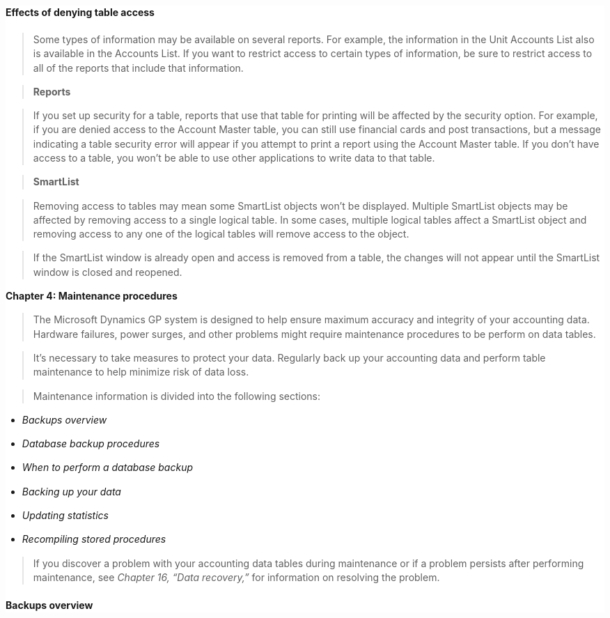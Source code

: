 #### Effects of denying table access

>   Some types of information may be available on several reports. For example,
>   the information in the Unit Accounts List also is available in the Accounts
>   List. If you want to restrict access to certain types of information, be
>   sure to restrict access to all of the reports that include that information.

>   **Reports**

>   If you set up security for a table, reports that use that table for printing
>   will be affected by the security option. For example, if you are denied
>   access to the Account Master table, you can still use financial cards and
>   post transactions, but a message indicating a table security error will
>   appear if you attempt to print a report using the Account Master table. If
>   you don’t have access to a table, you won’t be able to use other
>   applications to write data to that table.

>   **SmartList**

>   Removing access to tables may mean some SmartList objects won’t be
>   displayed. Multiple SmartList objects may be affected by removing access to
>   a single logical table. In some cases, multiple logical tables affect a
>   SmartList object and removing access to any one of the logical tables will
>   remove access to the object.

>   If the SmartList window is already open and access is removed from a table,
>   the changes will not appear until the SmartList window is closed and
>   reopened.

**Chapter 4: Maintenance procedures**

>   The Microsoft Dynamics GP system is designed to help ensure maximum accuracy
>   and integrity of your accounting data. Hardware failures, power surges, and
>   other problems might require maintenance procedures to be perform on data
>   tables.

>   It’s necessary to take measures to protect your data. Regularly back up your
>   accounting data and perform table maintenance to help minimize risk of data
>   loss.

>   Maintenance information is divided into the following sections:

-   *Backups overview*

-   *Database backup procedures*

-   *When to perform a database backup*

-   *Backing up your data*

-   *Updating statistics*

-   *Recompiling stored procedures*

>   If you discover a problem with your accounting data tables during
>   maintenance or if a problem persists after performing maintenance, see
>   *Chapter 16, “Data recovery,”* for information on resolving the problem.

#### Backups overview
